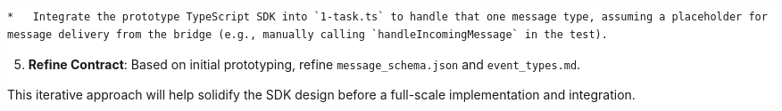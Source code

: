     *   Integrate the prototype TypeScript SDK into `1-task.ts` to handle that one message type, assuming a placeholder for message delivery from the bridge (e.g., manually calling `handleIncomingMessage` in the test).
5.  **Refine Contract**: Based on initial prototyping, refine `message_schema.json` and `event_types.md`.

This iterative approach will help solidify the SDK design before a full-scale implementation and integration. 